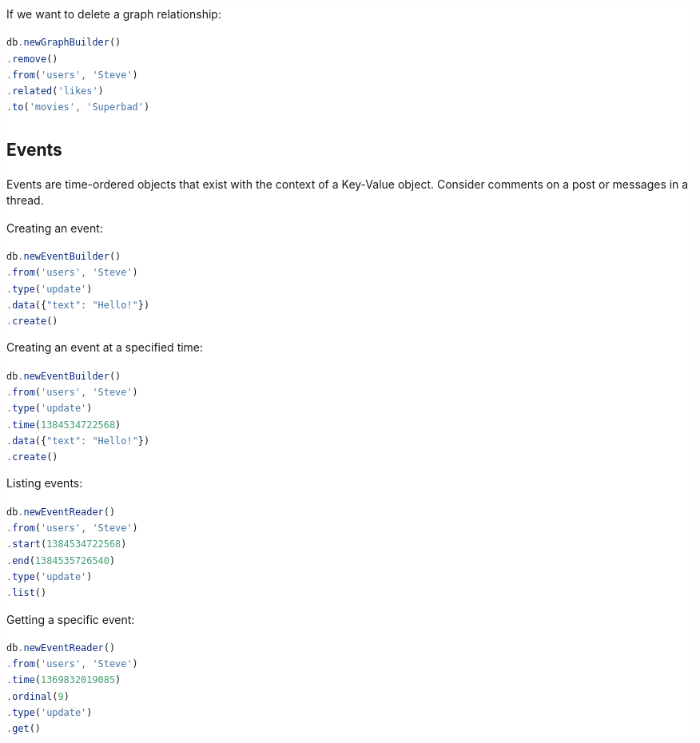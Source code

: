 If we want to delete a graph relationship:

```javascript
db.newGraphBuilder()
.remove()
.from('users', 'Steve')
.related('likes')
.to('movies', 'Superbad')
```

## Events
Events are time-ordered objects that exist with the context of a Key-Value object. Consider comments on a post or messages in a thread.

Creating an event:

```javascript
db.newEventBuilder()
.from('users', 'Steve')
.type('update')
.data({"text": "Hello!"})
.create()
```

Creating an event at a specified time:

```javascript
db.newEventBuilder()
.from('users', 'Steve')
.type('update')
.time(1384534722568)
.data({"text": "Hello!"})
.create()
```

Listing events:

```javascript
db.newEventReader()
.from('users', 'Steve')
.start(1384534722568)
.end(1384535726540)
.type('update')
.list()
```

Getting a specific event:

``` javascript
db.newEventReader()
.from('users', 'Steve')
.time(1369832019085)
.ordinal(9)
.type('update')
.get()
```
